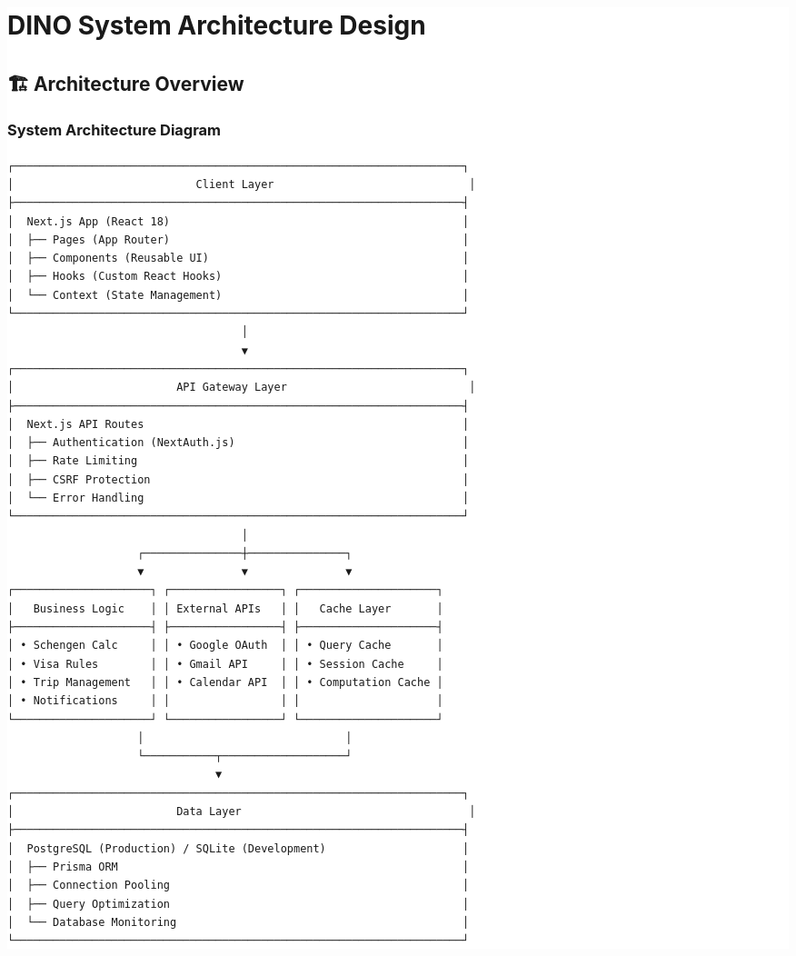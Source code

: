 # DINO System Architecture Design

## 🏗️ Architecture Overview

### System Architecture Diagram
```
┌─────────────────────────────────────────────────────────────────────┐
│                            Client Layer                              │
├─────────────────────────────────────────────────────────────────────┤
│  Next.js App (React 18)                                             │
│  ├── Pages (App Router)                                             │
│  ├── Components (Reusable UI)                                       │
│  ├── Hooks (Custom React Hooks)                                     │
│  └── Context (State Management)                                     │
└─────────────────────────────────────────────────────────────────────┘
                                    │
                                    ▼
┌─────────────────────────────────────────────────────────────────────┐
│                         API Gateway Layer                            │
├─────────────────────────────────────────────────────────────────────┤
│  Next.js API Routes                                                 │
│  ├── Authentication (NextAuth.js)                                   │
│  ├── Rate Limiting                                                  │
│  ├── CSRF Protection                                                │
│  └── Error Handling                                                 │
└─────────────────────────────────────────────────────────────────────┘
                                    │
                    ┌───────────────┼───────────────┐
                    ▼               ▼               ▼
┌─────────────────────┐ ┌─────────────────┐ ┌─────────────────────┐
│   Business Logic    │ │ External APIs   │ │   Cache Layer       │
├─────────────────────┤ ├─────────────────┤ ├─────────────────────┤
│ • Schengen Calc     │ │ • Google OAuth  │ │ • Query Cache       │
│ • Visa Rules        │ │ • Gmail API     │ │ • Session Cache     │
│ • Trip Management   │ │ • Calendar API  │ │ • Computation Cache │
│ • Notifications     │ │                 │ │                     │
└─────────────────────┘ └─────────────────┘ └─────────────────────┘
                    │                               │
                    └───────────┬───────────────────┘
                                ▼
┌─────────────────────────────────────────────────────────────────────┐
│                         Data Layer                                   │
├─────────────────────────────────────────────────────────────────────┤
│  PostgreSQL (Production) / SQLite (Development)                     │
│  ├── Prisma ORM                                                     │
│  ├── Connection Pooling                                             │
│  ├── Query Optimization                                             │
│  └── Database Monitoring                                            │
└─────────────────────────────────────────────────────────────────────┘
```
